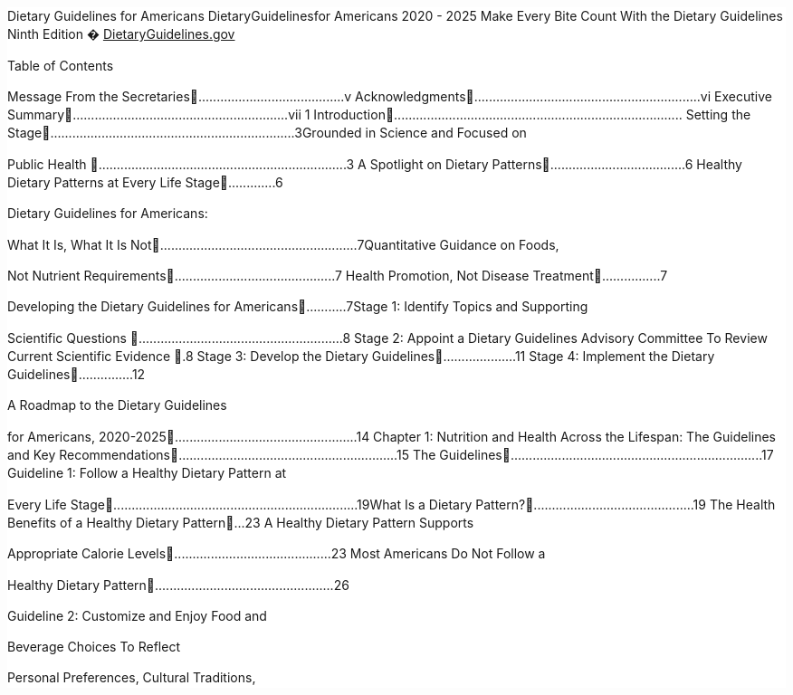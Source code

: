 Dietary Guidelines for Americans
DietaryGuidelinesfor Americans 2020 - 2025
Make Every Bite  Count With the  Dietary Guidelines
Ninth Edition  �  [DietaryGuidelines.gov](https://DietaryGuidelines.gov)


Table of Contents

Message From the Secretaries........................................v
Acknowledgments..............................................................vi
Executive Summary...........................................................vii
1 Introduction...............................................................................
Setting the Stage...................................................................3Grounded in Science and Focused on 

Public Health ....................................................................3
A Spotlight on Dietary Patterns.....................................6
Healthy Dietary Patterns at Every Life Stage.............6


Dietary Guidelines for Americans: 

What It Is, What It Is Not......................................................7Quantitative Guidance on Foods, 

Not Nutrient Requirements............................................7
Health Promotion, Not Disease Treatment................7


Developing the Dietary Guidelines for Americans...........7Stage 1: Identify Topics and Supporting 

Scientific Questions ........................................................8
Stage 2: Appoint a Dietary Guidelines Advisory Committee To Review Current Scientific Evidence .8
Stage 3: Develop the Dietary Guidelines....................11
Stage 4: Implement the Dietary Guidelines...............12


A Roadmap to the Dietary Guidelines 

for Americans, 2020-2025..................................................14
Chapter 1: Nutrition and Health Across the Lifespan: The Guidelines and Key Recommendations............................................................15
The Guidelines.....................................................................17
Guideline 1: Follow a Healthy Dietary Pattern at 

Every Life Stage...................................................................19What Is a Dietary Pattern?............................................19
The Health Benefits of a Healthy Dietary Pattern...23
A Healthy Dietary Pattern Supports 

Appropriate Calorie Levels...........................................23
Most Americans Do Not Follow a 

Healthy Dietary Pattern.................................................26


Guideline 2: Customize and Enjoy Food and 

Beverage Choices To Reflect 

Personal Preferences, Cultural Traditions, 
